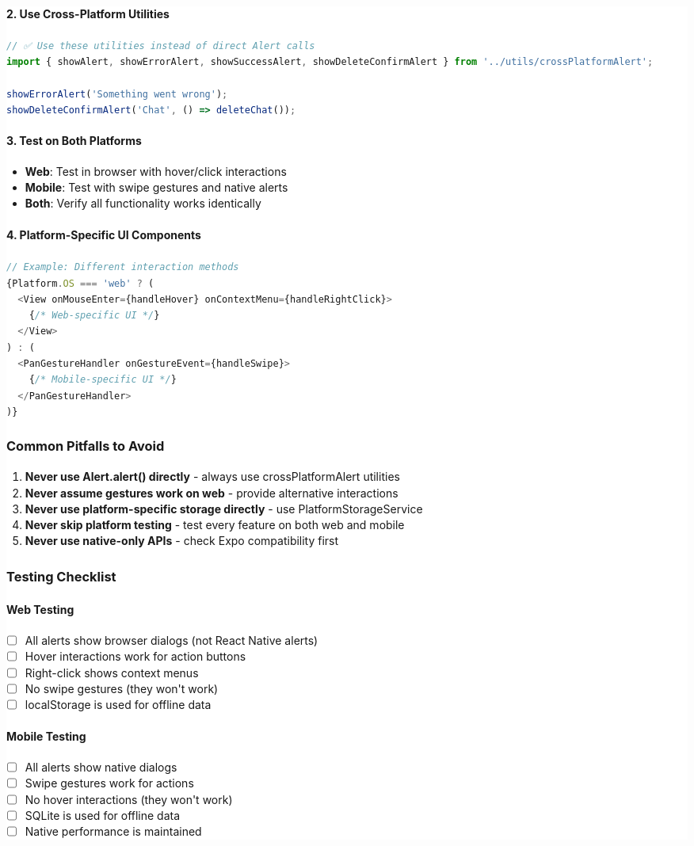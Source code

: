#### 2. Use Cross-Platform Utilities
```typescript
// ✅ Use these utilities instead of direct Alert calls
import { showAlert, showErrorAlert, showSuccessAlert, showDeleteConfirmAlert } from '../utils/crossPlatformAlert';

showErrorAlert('Something went wrong');
showDeleteConfirmAlert('Chat', () => deleteChat());
```

#### 3. Test on Both Platforms
- **Web**: Test in browser with hover/click interactions
- **Mobile**: Test with swipe gestures and native alerts
- **Both**: Verify all functionality works identically

#### 4. Platform-Specific UI Components
```typescript
// Example: Different interaction methods
{Platform.OS === 'web' ? (
  <View onMouseEnter={handleHover} onContextMenu={handleRightClick}>
    {/* Web-specific UI */}
  </View>
) : (
  <PanGestureHandler onGestureEvent={handleSwipe}>
    {/* Mobile-specific UI */}
  </PanGestureHandler>
)}
```

### Common Pitfalls to Avoid

1. **Never use Alert.alert() directly** - always use crossPlatformAlert utilities
2. **Never assume gestures work on web** - provide alternative interactions
3. **Never use platform-specific storage directly** - use PlatformStorageService
4. **Never skip platform testing** - test every feature on both web and mobile
5. **Never use native-only APIs** - check Expo compatibility first

### Testing Checklist

#### Web Testing
- [ ] All alerts show browser dialogs (not React Native alerts)
- [ ] Hover interactions work for action buttons
- [ ] Right-click shows context menus
- [ ] No swipe gestures (they won't work)
- [ ] localStorage is used for offline data

#### Mobile Testing
- [ ] All alerts show native dialogs
- [ ] Swipe gestures work for actions
- [ ] No hover interactions (they won't work)
- [ ] SQLite is used for offline data
- [ ] Native performance is maintained
